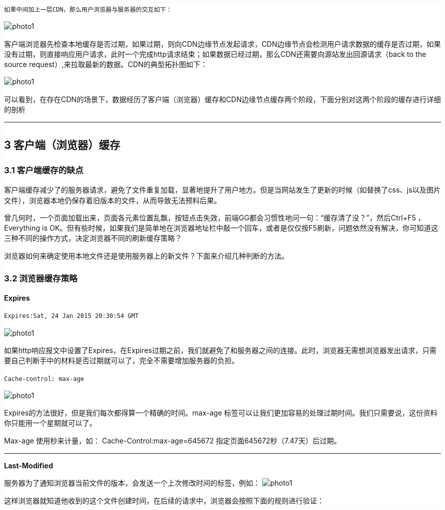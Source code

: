     如果中间加上一层CDN，那么用户浏览器与服务器的交互如下：
![photo1](http://shp.qpic.cn/txdiscuz_pic/0/_bbs_qcloud_com_forum_201501_26_193717ocl66p24aqzc46pc.png/0)


客户端浏览器先检查本地缓存是否过期，如果过期，则向CDN边缘节点发起请求，CDN边缘节点会检测用户请求数据的缓存是否过期，如果没有过期，则直接响应用户请求，此时一个完成http请求结束；如果数据已经过期，那么CDN还需要向源站发出回源请求（back to the source request）,来拉取最新的数据。CDN的典型拓扑图如下：

![photo1](http://shp.qpic.cn/txdiscuz_pic/0/_bbs_qcloud_com_forum_201501_26_193741fjrd8g08gvhrrygr.png/0)



可以看到，在存在CDN的场景下，数据经历了客户端（浏览器）缓存和CDN边缘节点缓存两个阶段，下面分别对这两个阶段的缓存进行详细的剖析

------

## 3 客户端（浏览器）缓存

### 3.1 客户端缓存的缺点

客户端缓存减少了的服务器请求，避免了文件重复加载，显著地提升了用户地方。但是当网站发生了更新的时候（如替换了css、js以及图片文件），浏览器本地仍保存着旧版本的文件，从而导致无法预料后果。

曾几何时，一个页面加载出来，页面各元素位置乱飘，按钮点击失效，前端GG都会习惯性地问一句：“缓存清了没？”，然后Ctrl+F5 ，Everything is OK。但有些时候，如果我们是简单地在浏览器地址栏中敲一个回车，或者是仅仅按F5刷新，问题依然没有解决，你可知道这三种不同的操作方式，决定浏览器不同的刷新缓存策略？

浏览器如何来确定使用本地文件还是使用服务器上的新文件？下面来介绍几种判断的方法。

### 3.2 浏览器缓存策略

**Expires**

    Expires:Sat, 24 Jan 2015 20:30:54 GMT
![photo1](http://shp.qpic.cn/txdiscuz_pic/0/_bbs_qcloud_com_forum_201501_26_193827dososokz8too4c9z.png/0)


如果http响应报文中设置了Expires，在Expires过期之前，我们就避免了和服务器之间的连接。此时，浏览器无需想浏览器发出请求，只需要自己判断手中的材料是否过期就可以了，完全不需要增加服务器的负担。

    Cache-control: max-age
![photo1](http://shp.qpic.cn/txdiscuz_pic/0/_bbs_qcloud_com_forum_201501_26_193927bpttgjuabuvbognf.png/0)


Expires的方法很好，但是我们每次都得算一个精确的时间。max-age 标签可以让我们更加容易的处理过期时间。我们只需要说，这份资料你只能用一个星期就可以了。

Max-age 使用秒来计量，如：
Cache-Control:max-age=645672
指定页面645672秒（7.47天）后过期。

----

**Last-Modified**

服务器为了通知浏览器当前文件的版本，会发送一个上次修改时间的标签，例如：
![photo1](http://shp.qpic.cn/txdiscuz_pic/0/_bbs_qcloud_com_forum_201501_26_194016p1022ufbfcj0cu02.png/0)


这样浏览器就知道他收到的这个文件创建时间，在后续的请求中，浏览器会按照下面的规则进行验证：
